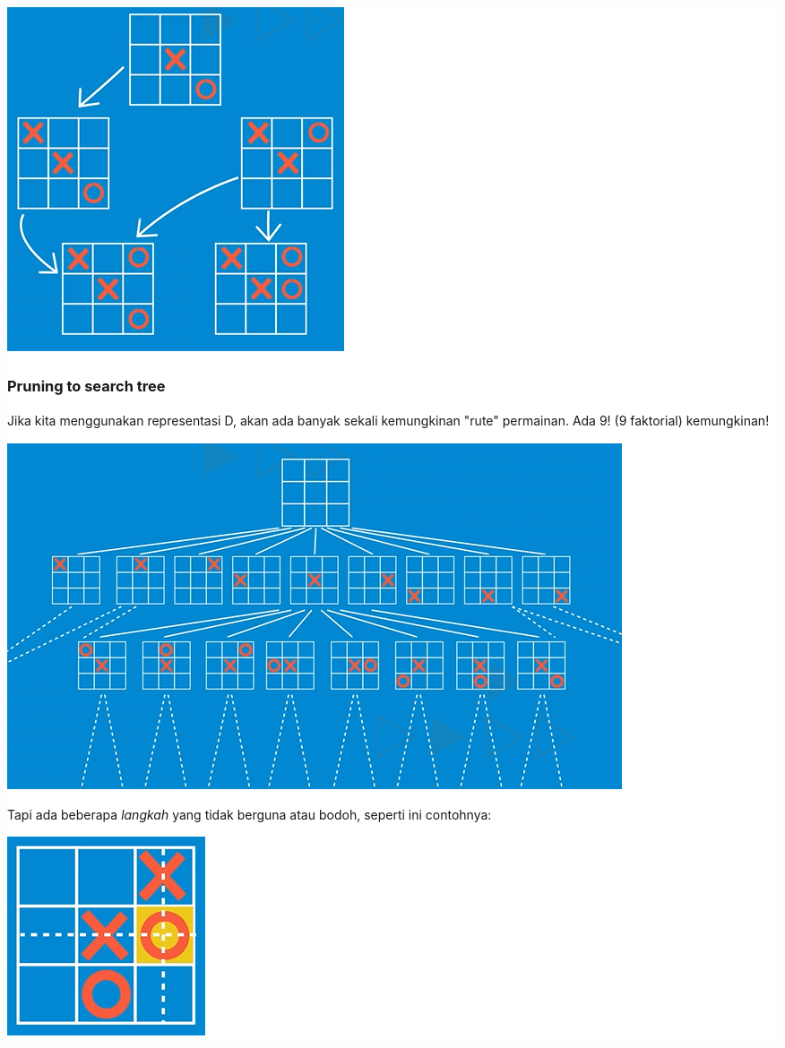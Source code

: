 ![](attachments/Pasted%20image%2020211130082933.png)

### Pruning to search tree

Jika kita menggunakan representasi D, akan ada banyak sekali kemungkinan "rute" permainan. Ada 9! (9 faktorial) kemungkinan!

![](attachments/Pasted%20image%2020211130084528.png)

Tapi ada beberapa *langkah* yang tidak berguna atau bodoh, seperti ini contohnya:

![](attachments/Pasted%20image%2020211130084654.png)
